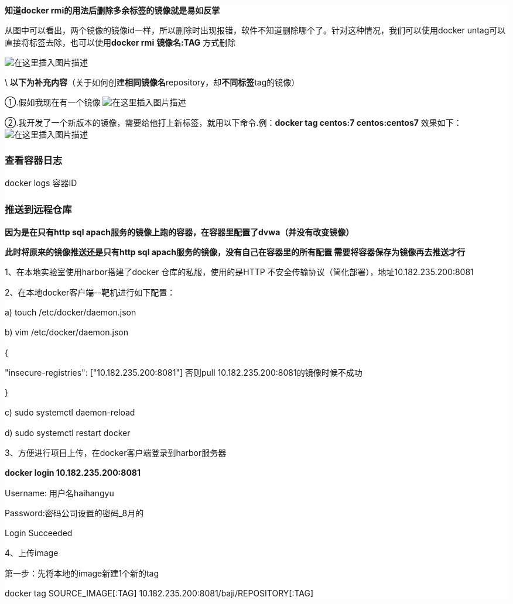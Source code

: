 
**知道docker rmi的用法后删除多余标签的镜像就是易如反掌**

从图中可以看出，两个镜像的镜像id一样，所以删除时出现报错，软件不知道删除哪个了。针对这种情况，我们可以使用docker untag可以直接将标签去除，也可以使用**docker rmi** **镜像名:TAG** 方式删除

![在这里插入图片描述](http://cdn.ayusummer233.top/img/20200929201806923.png)


\ **以下为补充内容**（关于如何创建**相同镜像名**repository，却**不同标签**tag的镜像）

①.假如我现在有一个镜像
![在这里插入图片描述](http://cdn.ayusummer233.top/img/20200929202240470.png)



②.我开发了一个新版本的镜像，需要给他打上新标签，就用以下命令.例：**docker tag centos:7 centos:centos7** 效果如下：
![在这里插入图片描述](http://cdn.ayusummer233.top/img/20200929202528351.png)

### 查看容器日志

docker logs 容器ID

### 推送到远程仓库

**因为是在只有http  sql apach服务的镜像上跑的容器，在容器里配置了dvwa（并没有改变镜像）**

**此时将原来的镜像推送还是只有http  sql apach服务的镜像，没有自己在容器里的所有配置  需要将容器保存为镜像再去推送才行**

1、在本地实验室使用harbor搭建了docker 仓库的私服，使用的是HTTP 不安全传输协议（简化部署），地址10.182.235.200:8081

2、在本地docker客户端--靶机进行如下配置：

a)   touch /etc/docker/daemon.json                  

b) vim /etc/docker/daemon.json

{

"insecure-registries": ["10.182.235.200:8081"]  否则pull 10.182.235.200:8081的镜像时候不成功

}

c) sudo systemctl daemon-reload

d) sudo systemctl restart docker

3、方便进行项目上传，在docker客户端登录到harbor服务器

**docker login 10.182.235.200:8081**

Username: 用户名haihangyu

Password:密码公司设置的密码_8月的

Login Succeeded

4、上传image

第一步：先将本地的image新建1个新的tag

docker tag SOURCE_IMAGE[:TAG] 10.182.235.200:8081/baji/REPOSITORY[:TAG]

